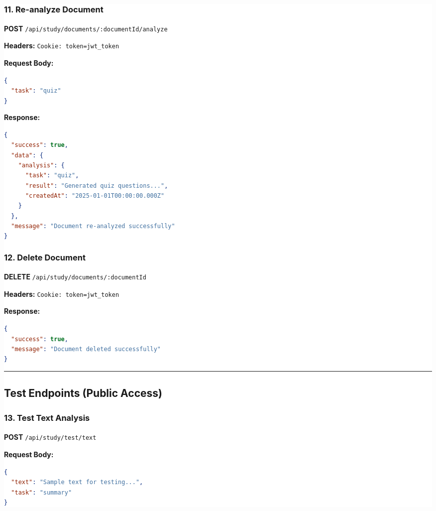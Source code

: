 ### 11. Re-analyze Document
**POST** `/api/study/documents/:documentId/analyze`

**Headers:** `Cookie: token=jwt_token`

**Request Body:**
```json
{
  "task": "quiz"
}
```

**Response:**
```json
{
  "success": true,
  "data": {
    "analysis": {
      "task": "quiz",
      "result": "Generated quiz questions...",
      "createdAt": "2025-01-01T00:00:00.000Z"
    }
  },
  "message": "Document re-analyzed successfully"
}
```

### 12. Delete Document
**DELETE** `/api/study/documents/:documentId`

**Headers:** `Cookie: token=jwt_token`

**Response:**
```json
{
  "success": true,
  "message": "Document deleted successfully"
}
```

---

## Test Endpoints (Public Access)

### 13. Test Text Analysis
**POST** `/api/study/test/text`

**Request Body:**
```json
{
  "text": "Sample text for testing...",
  "task": "summary"
}
```
